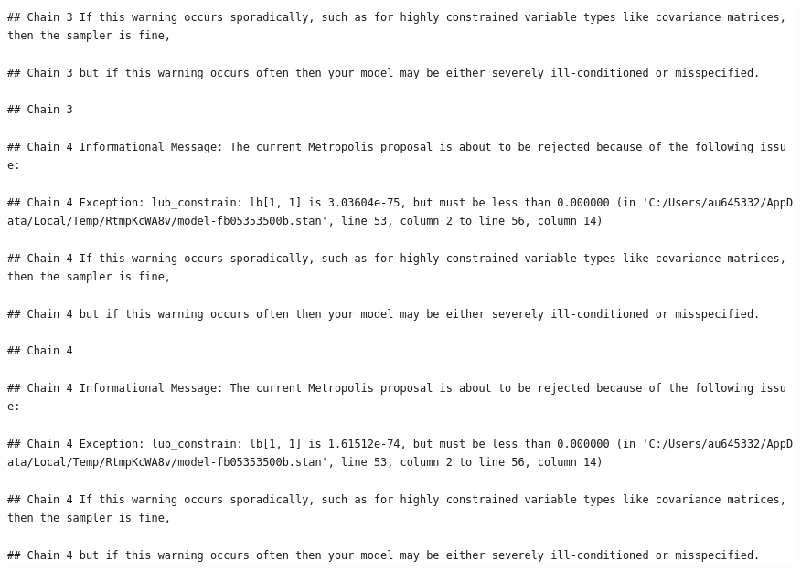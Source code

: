     ## Chain 3 If this warning occurs sporadically, such as for highly constrained variable types like covariance matrices, then the sampler is fine,

    ## Chain 3 but if this warning occurs often then your model may be either severely ill-conditioned or misspecified.

    ## Chain 3

    ## Chain 4 Informational Message: The current Metropolis proposal is about to be rejected because of the following issue:

    ## Chain 4 Exception: lub_constrain: lb[1, 1] is 3.03604e-75, but must be less than 0.000000 (in 'C:/Users/au645332/AppData/Local/Temp/RtmpKcWA8v/model-fb05353500b.stan', line 53, column 2 to line 56, column 14)

    ## Chain 4 If this warning occurs sporadically, such as for highly constrained variable types like covariance matrices, then the sampler is fine,

    ## Chain 4 but if this warning occurs often then your model may be either severely ill-conditioned or misspecified.

    ## Chain 4

    ## Chain 4 Informational Message: The current Metropolis proposal is about to be rejected because of the following issue:

    ## Chain 4 Exception: lub_constrain: lb[1, 1] is 1.61512e-74, but must be less than 0.000000 (in 'C:/Users/au645332/AppData/Local/Temp/RtmpKcWA8v/model-fb05353500b.stan', line 53, column 2 to line 56, column 14)

    ## Chain 4 If this warning occurs sporadically, such as for highly constrained variable types like covariance matrices, then the sampler is fine,

    ## Chain 4 but if this warning occurs often then your model may be either severely ill-conditioned or misspecified.
